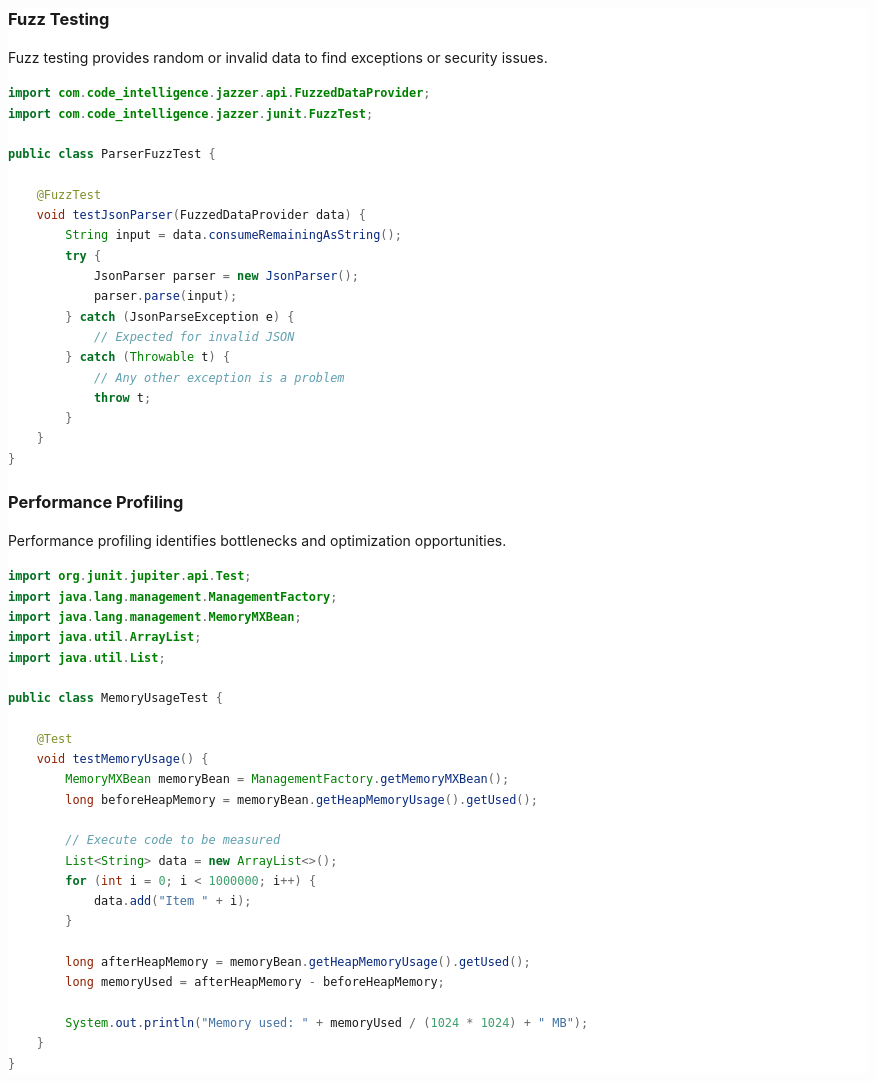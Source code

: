 ### Fuzz Testing

Fuzz testing provides random or invalid data to find exceptions or security issues.

```java
import com.code_intelligence.jazzer.api.FuzzedDataProvider;
import com.code_intelligence.jazzer.junit.FuzzTest;

public class ParserFuzzTest {
    
    @FuzzTest
    void testJsonParser(FuzzedDataProvider data) {
        String input = data.consumeRemainingAsString();
        try {
            JsonParser parser = new JsonParser();
            parser.parse(input);
        } catch (JsonParseException e) {
            // Expected for invalid JSON
        } catch (Throwable t) {
            // Any other exception is a problem
            throw t;
        }
    }
}
```

### Performance Profiling

Performance profiling identifies bottlenecks and optimization opportunities.

```java
import org.junit.jupiter.api.Test;
import java.lang.management.ManagementFactory;
import java.lang.management.MemoryMXBean;
import java.util.ArrayList;
import java.util.List;

public class MemoryUsageTest {
    
    @Test
    void testMemoryUsage() {
        MemoryMXBean memoryBean = ManagementFactory.getMemoryMXBean();
        long beforeHeapMemory = memoryBean.getHeapMemoryUsage().getUsed();
        
        // Execute code to be measured
        List<String> data = new ArrayList<>();
        for (int i = 0; i < 1000000; i++) {
            data.add("Item " + i);
        }
        
        long afterHeapMemory = memoryBean.getHeapMemoryUsage().getUsed();
        long memoryUsed = afterHeapMemory - beforeHeapMemory;
        
        System.out.println("Memory used: " + memoryUsed / (1024 * 1024) + " MB");
    }
}
```
